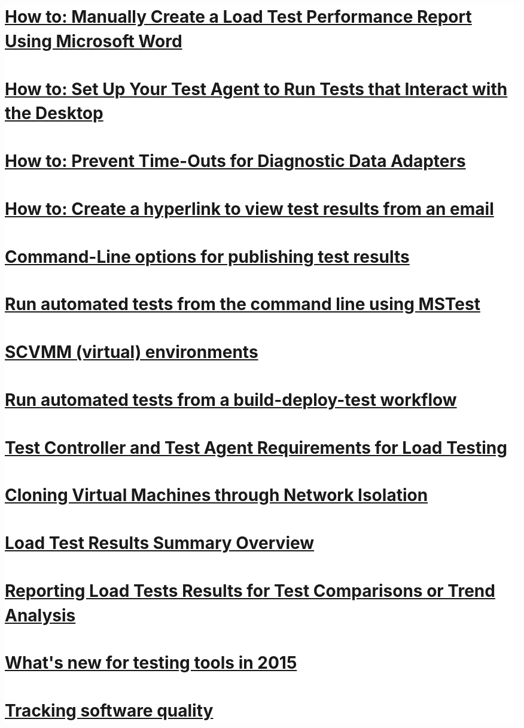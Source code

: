 # [How to: Manually Create a Load Test Performance Report Using Microsoft Word](dv_TeamTestALM/How-to--Manually-Create-a-Load-Test-Performance-Report-Using-Microsoft-Word.md)
# [How to: Set Up Your Test Agent to Run Tests that Interact with the Desktop](dv_TeamTestALM/How-to--Set-Up-Your-Test-Agent-to-Run-Tests-that-Interact-with-the-Desktop.md)
# [How to: Prevent Time-Outs for Diagnostic Data Adapters](dv_TeamTestALM/How-to--Prevent-Time-Outs-for-Diagnostic-Data-Adapters.md)
# [How to: Create a hyperlink to view test results from an email](dv_TeamTestALM/How-to--Create-a-hyperlink-to-view-test-results-from-an-email.md)
# [Command-Line options for publishing test results](dv_TeamTestALM/Command-Line-options-for-publishing-test-results.md)
# [Run automated tests from the command line using MSTest](dv_TeamTestALM/Run-automated-tests-from-the-command-line-using-MSTest.md)
# [SCVMM (virtual) environments](dv_TeamTestALM/SCVMM--virtual--environments.md)
# [Run automated tests from a build-deploy-test workflow](dv_TeamTestALM/Run-automated-tests-from-a-build-deploy-test-workflow.md)
# [Test Controller and Test Agent Requirements for Load Testing](dv_TeamTestALM/Test-Controller-and-Test-Agent-Requirements-for-Load-Testing.md)
# [Cloning Virtual Machines through Network Isolation](dv_TeamTestALM/Cloning-Virtual-Machines-through-Network-Isolation.md)
# [Load Test Results Summary Overview](dv_TeamTestALM/Load-Test-Results-Summary-Overview.md)
# [Reporting Load Tests Results for Test Comparisons or Trend Analysis](dv_TeamTestALM/Reporting-Load-Tests-Results-for-Test-Comparisons-or-Trend-Analysis.md)
# [What's new for testing tools in 2015](dv_TeamTestALM/What-s-new-for-testing-tools-in-2015.md)
# [Tracking software quality](dv_TeamTestALM/Tracking-software-quality.md)